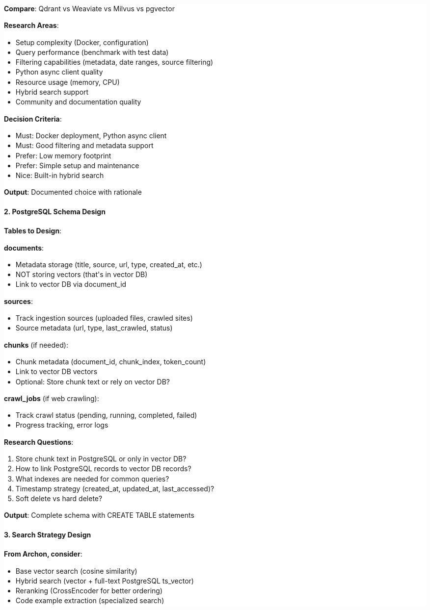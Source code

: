 **Compare**: Qdrant vs Weaviate vs Milvus vs pgvector

**Research Areas**:
- Setup complexity (Docker, configuration)
- Query performance (benchmark with test data)
- Filtering capabilities (metadata, date ranges, source filtering)
- Python async client quality
- Resource usage (memory, CPU)
- Hybrid search support
- Community and documentation quality

**Decision Criteria**:
- Must: Docker deployment, Python async client
- Must: Good filtering and metadata support
- Prefer: Low memory footprint
- Prefer: Simple setup and maintenance
- Nice: Built-in hybrid search

**Output**: Documented choice with rationale

#### 2. PostgreSQL Schema Design

**Tables to Design**:

**documents**:
- Metadata storage (title, source, url, type, created_at, etc.)
- NOT storing vectors (that's in vector DB)
- Link to vector DB via document_id

**sources**:
- Track ingestion sources (uploaded files, crawled sites)
- Source metadata (url, type, last_crawled, status)

**chunks** (if needed):
- Chunk metadata (document_id, chunk_index, token_count)
- Link to vector DB vectors
- Optional: Store chunk text or rely on vector DB?

**crawl_jobs** (if web crawling):
- Track crawl status (pending, running, completed, failed)
- Progress tracking, error logs

**Research Questions**:
1. Store chunk text in PostgreSQL or only in vector DB?
2. How to link PostgreSQL records to vector DB records?
3. What indexes are needed for common queries?
4. Timestamp strategy (created_at, updated_at, last_accessed)?
5. Soft delete vs hard delete?

**Output**: Complete schema with CREATE TABLE statements

#### 3. Search Strategy Design

**From Archon, consider**:
- Base vector search (cosine similarity)
- Hybrid search (vector + full-text PostgreSQL ts_vector)
- Reranking (CrossEncoder for better ordering)
- Code example extraction (specialized search)
